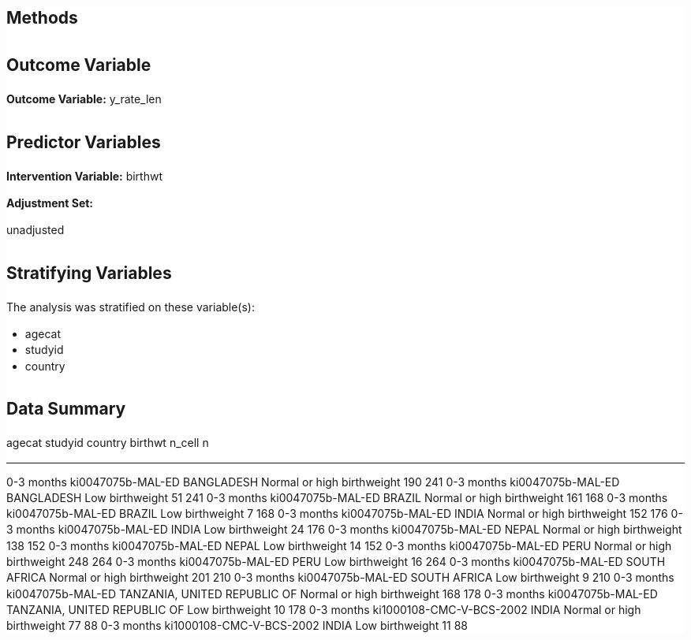 





## Methods
## Outcome Variable

**Outcome Variable:** y_rate_len

## Predictor Variables

**Intervention Variable:** birthwt

**Adjustment Set:**

unadjusted

## Stratifying Variables

The analysis was stratified on these variable(s):

* agecat
* studyid
* country

## Data Summary

agecat         studyid                    country                        birthwt                       n_cell      n
-------------  -------------------------  -----------------------------  ---------------------------  -------  -----
0-3 months     ki0047075b-MAL-ED          BANGLADESH                     Normal or high birthweight       190    241
0-3 months     ki0047075b-MAL-ED          BANGLADESH                     Low birthweight                   51    241
0-3 months     ki0047075b-MAL-ED          BRAZIL                         Normal or high birthweight       161    168
0-3 months     ki0047075b-MAL-ED          BRAZIL                         Low birthweight                    7    168
0-3 months     ki0047075b-MAL-ED          INDIA                          Normal or high birthweight       152    176
0-3 months     ki0047075b-MAL-ED          INDIA                          Low birthweight                   24    176
0-3 months     ki0047075b-MAL-ED          NEPAL                          Normal or high birthweight       138    152
0-3 months     ki0047075b-MAL-ED          NEPAL                          Low birthweight                   14    152
0-3 months     ki0047075b-MAL-ED          PERU                           Normal or high birthweight       248    264
0-3 months     ki0047075b-MAL-ED          PERU                           Low birthweight                   16    264
0-3 months     ki0047075b-MAL-ED          SOUTH AFRICA                   Normal or high birthweight       201    210
0-3 months     ki0047075b-MAL-ED          SOUTH AFRICA                   Low birthweight                    9    210
0-3 months     ki0047075b-MAL-ED          TANZANIA, UNITED REPUBLIC OF   Normal or high birthweight       168    178
0-3 months     ki0047075b-MAL-ED          TANZANIA, UNITED REPUBLIC OF   Low birthweight                   10    178
0-3 months     ki1000108-CMC-V-BCS-2002   INDIA                          Normal or high birthweight        77     88
0-3 months     ki1000108-CMC-V-BCS-2002   INDIA                          Low birthweight                   11     88